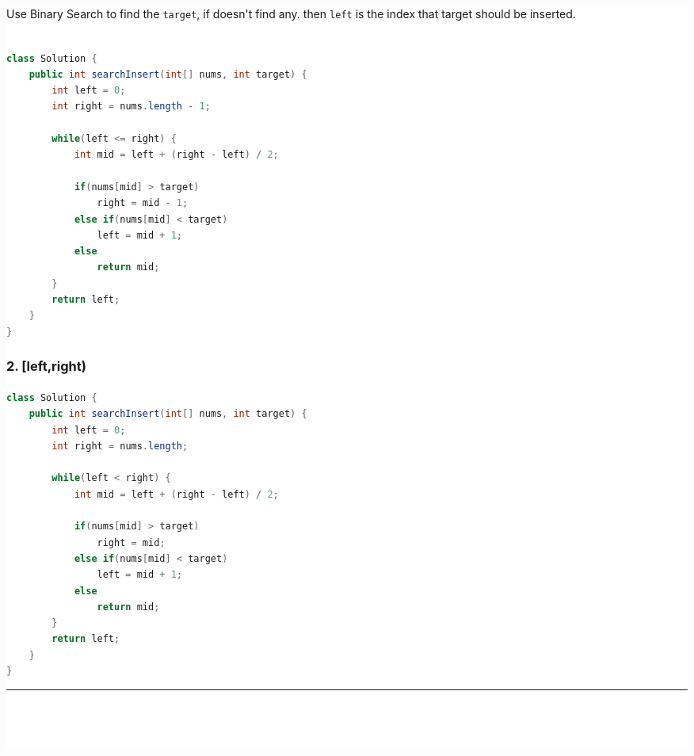 Use Binary Search to find the `target`, if doesn't find any. then `left` is the index that target should be inserted.

```java

class Solution {
    public int searchInsert(int[] nums, int target) {
        int left = 0;
        int right = nums.length - 1;

        while(left <= right) {
            int mid = left + (right - left) / 2;

            if(nums[mid] > target)
                right = mid - 1;
            else if(nums[mid] < target)
                left = mid + 1;
            else
                return mid;
        }
        return left;
    }
}
```

### 2. [left,right)

```java
class Solution {
    public int searchInsert(int[] nums, int target) {
        int left = 0;
        int right = nums.length;

        while(left < right) {
            int mid = left + (right - left) / 2;

            if(nums[mid] > target)
                right = mid;
            else if(nums[mid] < target)
                left = mid + 1;
            else
                return mid;
        }
        return left;
    }
}
```

---

<br/>
<br/>
<br/>
